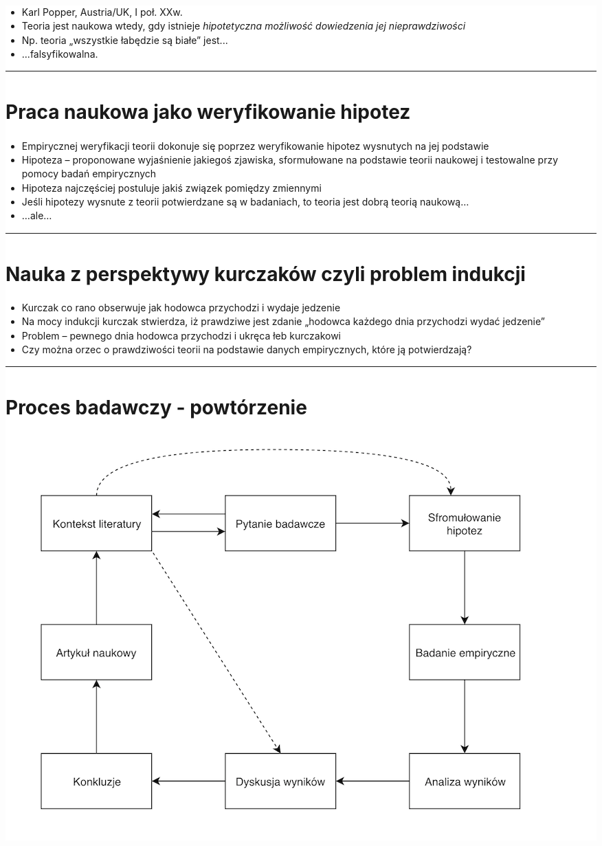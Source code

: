 * Karl Popper, Austria/UK, I poł. XXw.
* Teoria jest naukowa wtedy, gdy istnieje *hipotetyczna możliwość dowiedzenia jej nieprawdziwości*
* Np. teoria „wszystkie łabędzie są białe” jest... 
* ...falsyfikowalna.

---

# Praca naukowa jako weryfikowanie hipotez

* Empirycznej weryfikacji teorii dokonuje się poprzez weryfikowanie hipotez wysnutych na jej podstawie 
* Hipoteza – proponowane wyjaśnienie jakiegoś zjawiska, sformułowane na podstawie teorii naukowej i testowalne przy pomocy badań empirycznych
* Hipoteza najczęściej postuluje jakiś związek pomiędzy zmiennymi
* Jeśli hipotezy wysnute z teorii potwierdzane są w badaniach, to teoria jest dobrą teorią naukową…
* …ale…

---

# Nauka z perspektywy kurczaków czyli problem indukcji

* Kurczak co rano obserwuje jak hodowca przychodzi i wydaje jedzenie
* Na mocy indukcji kurczak stwierdza, iż prawdziwe jest zdanie „hodowca każdego dnia przychodzi wydać jedzenie”
* Problem – pewnego dnia hodowca przychodzi i ukręca łeb kurczakowi
* Czy można orzec o prawdziwości teorii na podstawie danych empirycznych, które ją potwierdzają?

---

# Proces badawczy - powtórzenie

![h:600](img/z02nauka_diagram.png)
